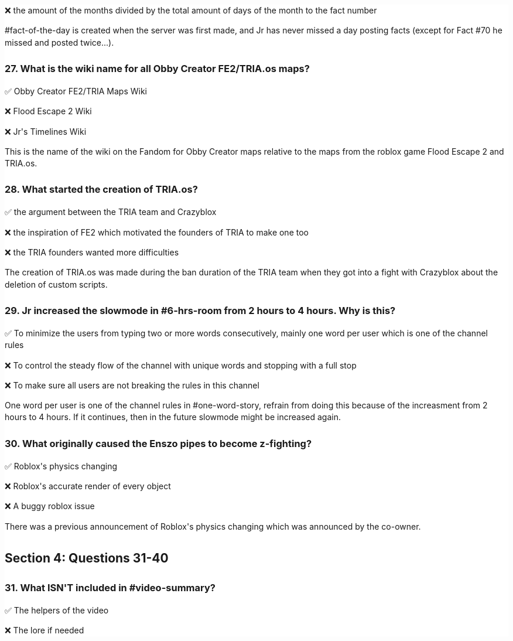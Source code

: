 ❌ the amount of the months divided by the total amount of days of the month to the fact number

#fact-of-the-day is created when the server was first made, and Jr has never missed a day posting facts (except for Fact #70 he missed and posted twice...).

### 27. What is the wiki name for all Obby Creator FE2/TRIA.os maps?
✅ Obby Creator FE2/TRIA Maps Wiki

❌ Flood Escape 2 Wiki

❌ Jr's Timelines Wiki

This is the name of the wiki on the Fandom for Obby Creator maps relative to the maps from the roblox game Flood Escape 2 and TRIA.os.

### 28. What started the creation of TRIA.os?
✅ the argument between the TRIA team and Crazyblox

❌ the inspiration of FE2 which motivated the founders of TRIA to make one too

❌ the TRIA founders wanted more difficulties

The creation of TRIA.os was made during the ban duration of the TRIA team when they got into a fight with Crazyblox about the deletion of custom scripts.

### 29. Jr increased the slowmode in #6-hrs-room from 2 hours to 4 hours. Why is this?
✅ To minimize the users from typing two or more words consecutively, mainly one word per user which is one of the channel rules

❌ To control the steady flow of the channel with unique words and stopping with a full stop

❌ To make sure all users are not breaking the rules in this channel

One word per user is one of the channel rules in #one-word-story, refrain from doing this because of the increasment from 2 hours to 4 hours. If it continues, then in the future slowmode might be increased again.

### 30. What originally caused the Enszo pipes to become z-fighting?
✅ Roblox's physics changing

❌ Roblox's accurate render of every object

❌ A buggy roblox issue

There was a previous announcement of Roblox's physics changing which was announced by the co-owner.

## Section 4: Questions 31-40

### 31. What ISN'T included in #video-summary?
✅ The helpers of the video

❌ The lore if needed

